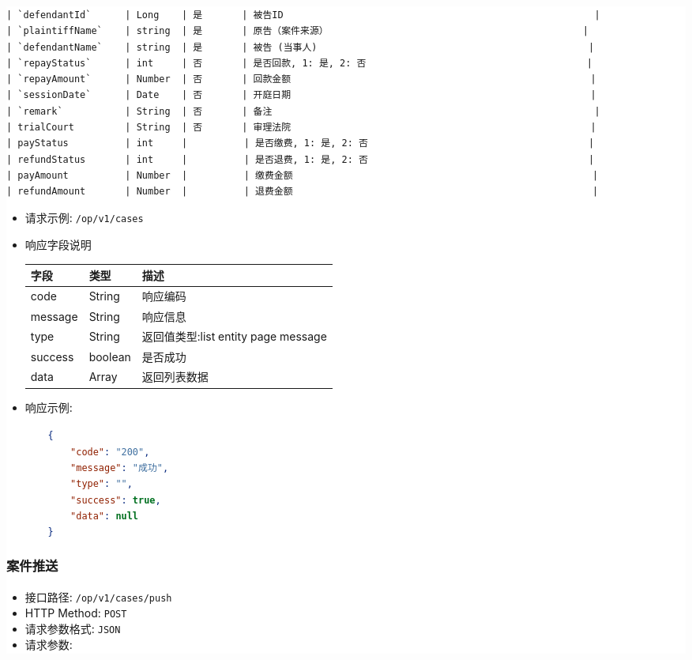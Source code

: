     | `defendantId`      | Long    | 是       | 被告ID                                                       |
    | `plaintiffName`    | string  | 是       | 原告（案件来源）                                             |
    | `defendantName`    | string  | 是       | 被告 (当事人)                                                |
    | `repayStatus`      | int     | 否       | 是否回款, 1: 是, 2: 否                                       |
    | `repayAmount`      | Number  | 否       | 回款金额                                                     |
    | `sessionDate`      | Date    | 否       | 开庭日期                                                     |
    | `remark`           | String  | 否       | 备注                                                         |
    | trialCourt         | String  | 否       | 审理法院                                                     |
    | payStatus          | int     |          | 是否缴费, 1: 是, 2: 否                                       |
    | refundStatus       | int     |          | 是否退费, 1: 是, 2: 否                                       |
    | payAmount          | Number  |          | 缴费金额                                                     |
    | refundAmount       | Number  |          | 退费金额                                                     |

+ 请求示例:
    `/op/v1/cases`
+ 响应字段说明

    | 字段    | 类型    | 描述                                 |
    | ------- | ------- | ------------------------------------ |
    | code    | String  | 响应编码                             |
    | message | String  | 响应信息                             |
    | type    | String  | 返回值类型:list entity page message |
    | success | boolean | 是否成功                             |
    | data    | Array   | 返回列表数据                         |
  
+ 响应示例:
  ```json
      {
          "code": "200",
          "message": "成功",
          "type": "",
          "success": true,
          "data": null
      }
  ```
  
### 案件推送
+ 接口路径: `/op/v1/cases/push`
+ HTTP Method: `POST`
+ 请求参数格式: `JSON`
+ 请求参数:
